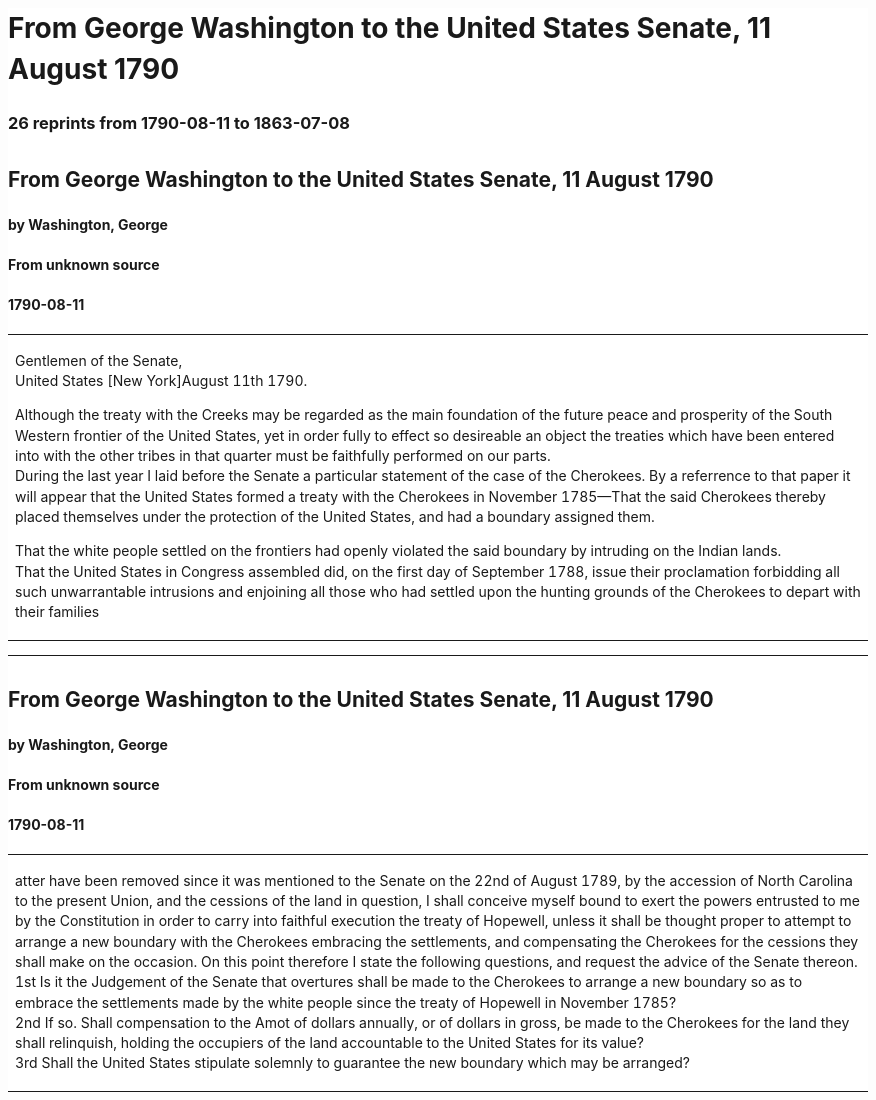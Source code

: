 
# From George Washington to the United States Senate, 11 August 1790

### 26 reprints from 1790-08-11 to 1863-07-08

## From George Washington to the United States Senate, 11 August 1790

#### by Washington, George

#### From unknown source

#### 1790-08-11

<table style="width: 100%;"><tr><td style="width: 50%">

Gentlemen of the Senate,  
United States [New York]August 11th 1790.  
  
Although the treaty with the Creeks  may be regarded as the main foundation of the future peace and prosperity of the South Western frontier of the United States, yet in order fully to effect so desireable an object the treaties which have been entered into with the other tribes in that quarter must be faithfully performed on our parts.  
During the last year I laid before the Senate a particular statement of the case of the Cherokees. By a referrence to that paper it will appear that the United States formed a treaty with the Cherokees in November 1785—That the said Cherokees thereby placed themselves under the protection of the United States, and had a boundary assigned them.  
  
That the white people settled on the frontiers had openly violated the said boundary by intruding on the Indian lands.  
That the United States in Congress assembled did, on the first day of September 1788, issue their proclamation forbidding all such unwarrantable intrusions and enjoining all those who had settled upon the hunting grounds of the Cherokees to depart with their families 
</td></tr></table>

---

## From George Washington to the United States Senate, 11 August 1790

#### by Washington, George

#### From unknown source

#### 1790-08-11

<table style="width: 100%;"><tr><td style="width: 50%">

atter have been removed since it was mentioned to the Senate on the 22nd of August 1789, by the accession of North Carolina to the present Union, and the cessions of the land in question, I shall conceive myself bound to exert the powers entrusted to me by the Constitution in order to carry into faithful execution the treaty of Hopewell, unless it shall be thought proper to attempt to arrange a new boundary with the Cherokees embracing the settlements, and compensating the Cherokees for the cessions they shall make on the occasion. On this point therefore I state the following questions, and request the advice of the Senate thereon.  
1st Is it the Judgement of the Senate that overtures shall be made to the Cherokees to arrange a new boundary so as to embrace the settlements made by the white people since the treaty of Hopewell in November 1785?  
2nd If so. Shall compensation to the Amot of  dollars annually, or of  dollars in gross, be made to the Cherokees for the land they shall relinquish, holding the occupiers of the land accountable to the United States for its value?  
3rd Shall the United States stipulate solemnly to guarantee the new boundary which may be arranged?  
  